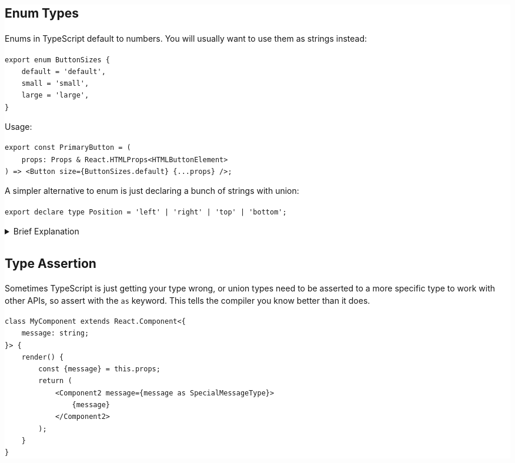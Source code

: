 ## Enum Types

Enums in TypeScript default to numbers. You will usually want to use them as
strings instead:

```tsx
export enum ButtonSizes {
    default = 'default',
    small = 'small',
    large = 'large',
}
```

Usage:

```tsx
export const PrimaryButton = (
    props: Props & React.HTMLProps<HTMLButtonElement>
) => <Button size={ButtonSizes.default} {...props} />;
```

A simpler alternative to enum is just declaring a bunch of strings with union:

```tsx
export declare type Position = 'left' | 'right' | 'top' | 'bottom';
```

<details><summary>Brief Explanation</summary></details>

## Type Assertion

Sometimes TypeScript is just getting your type wrong, or union types need to be
asserted to a more specific type to work with other APIs, so assert with the
`as` keyword. This tells the compiler you know better than it does.

```tsx
class MyComponent extends React.Component<{
    message: string;
}> {
    render() {
        const {message} = this.props;
        return (
            <Component2 message={message as SpecialMessageType}>
                {message}
            </Component2>
        );
    }
}
```
